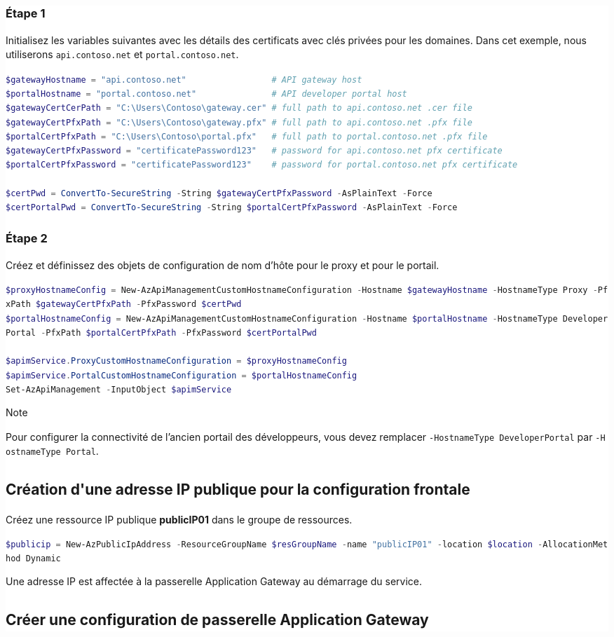 ### <a name="step-1"></a>Étape 1

Initialisez les variables suivantes avec les détails des certificats avec clés privées pour les domaines. Dans cet exemple, nous utiliserons `api.contoso.net` et `portal.contoso.net`.  

```powershell
$gatewayHostname = "api.contoso.net"                 # API gateway host
$portalHostname = "portal.contoso.net"               # API developer portal host
$gatewayCertCerPath = "C:\Users\Contoso\gateway.cer" # full path to api.contoso.net .cer file
$gatewayCertPfxPath = "C:\Users\Contoso\gateway.pfx" # full path to api.contoso.net .pfx file
$portalCertPfxPath = "C:\Users\Contoso\portal.pfx"   # full path to portal.contoso.net .pfx file
$gatewayCertPfxPassword = "certificatePassword123"   # password for api.contoso.net pfx certificate
$portalCertPfxPassword = "certificatePassword123"    # password for portal.contoso.net pfx certificate

$certPwd = ConvertTo-SecureString -String $gatewayCertPfxPassword -AsPlainText -Force
$certPortalPwd = ConvertTo-SecureString -String $portalCertPfxPassword -AsPlainText -Force
```

### <a name="step-2"></a>Étape 2

Créez et définissez des objets de configuration de nom d’hôte pour le proxy et pour le portail.  

```powershell
$proxyHostnameConfig = New-AzApiManagementCustomHostnameConfiguration -Hostname $gatewayHostname -HostnameType Proxy -PfxPath $gatewayCertPfxPath -PfxPassword $certPwd
$portalHostnameConfig = New-AzApiManagementCustomHostnameConfiguration -Hostname $portalHostname -HostnameType DeveloperPortal -PfxPath $portalCertPfxPath -PfxPassword $certPortalPwd

$apimService.ProxyCustomHostnameConfiguration = $proxyHostnameConfig
$apimService.PortalCustomHostnameConfiguration = $portalHostnameConfig
Set-AzApiManagement -InputObject $apimService
```

> [!NOTE]
> Pour configurer la connectivité de l’ancien portail des développeurs, vous devez remplacer `-HostnameType DeveloperPortal` par `-HostnameType Portal`.

## <a name="create-a-public-ip-address-for-the-front-end-configuration"></a>Création d'une adresse IP publique pour la configuration frontale

Créez une ressource IP publique **publicIP01** dans le groupe de ressources.

```powershell
$publicip = New-AzPublicIpAddress -ResourceGroupName $resGroupName -name "publicIP01" -location $location -AllocationMethod Dynamic
```

Une adresse IP est affectée à la passerelle Application Gateway au démarrage du service.

## <a name="create-application-gateway-configuration"></a>Créer une configuration de passerelle Application Gateway
